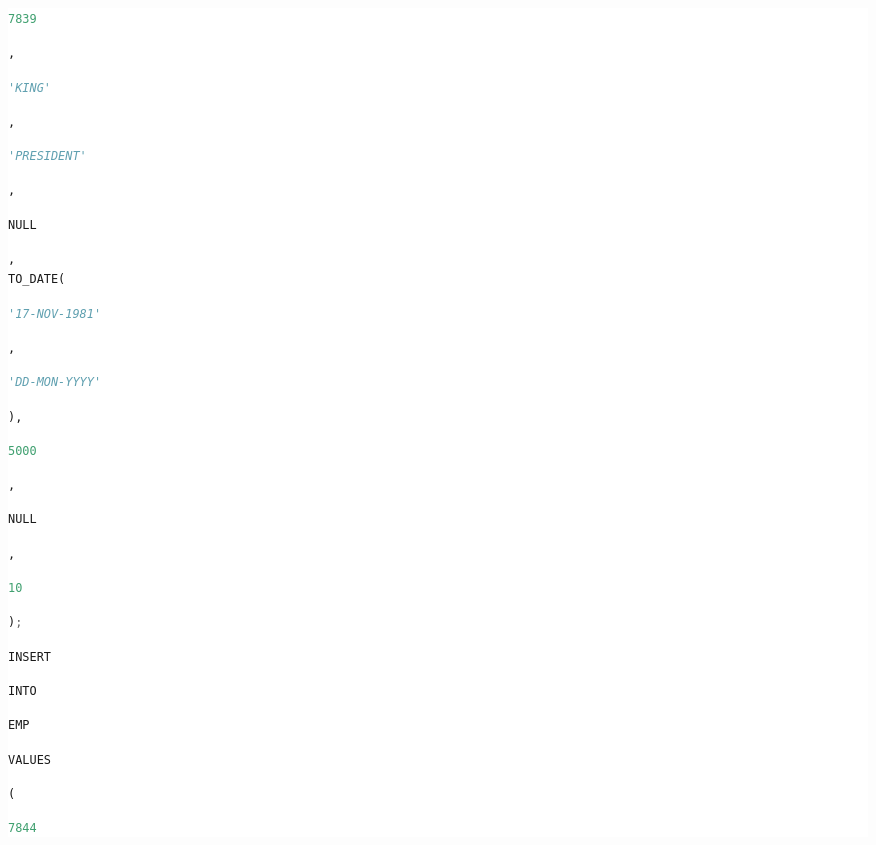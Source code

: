 ```python
7839
```
```python
,
```
```python
'KING'
```
```python
,
```
```python
'PRESIDENT'
```
```python
,
```
```python
NULL
```
```python
,  
TO_DATE(
```
```python
'17-NOV-1981'
```
```python
,
```
```python
'DD-MON-YYYY'
```
```python
),
```
```python
5000
```
```python
,
```
```python
NULL
```
```python
,
```
```python
10
```
```python
);
```
```python
INSERT
```
```python
INTO
```
```python
EMP
```
```python
VALUES
```
```python
(
```
```python
7844
```